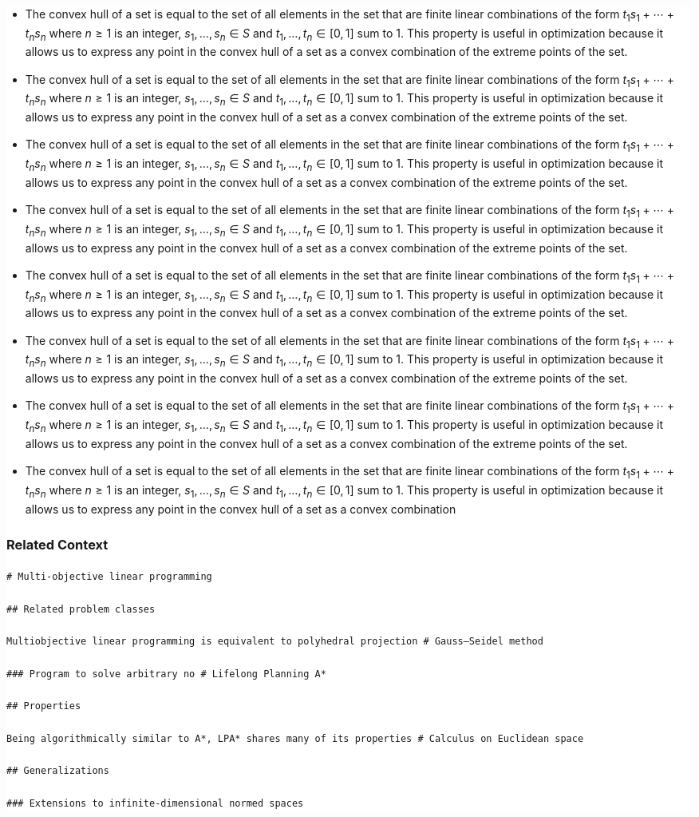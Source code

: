 - The convex hull of a set is equal to the set of all elements in the set that are finite linear combinations of the form $t_1 s_1 + \cdots + t_n s_n$ where $n \geq 1$ is an integer, $s_1, \ldots, s_n \in S$ and $t_1, \ldots, t_n \in [0, 1]$ sum to $1$. This property is useful in optimization because it allows us to express any point in the convex hull of a set as a convex combination of the extreme points of the set.

- The convex hull of a set is equal to the set of all elements in the set that are finite linear combinations of the form $t_1 s_1 + \cdots + t_n s_n$ where $n \geq 1$ is an integer, $s_1, \ldots, s_n \in S$ and $t_1, \ldots, t_n \in [0, 1]$ sum to $1$. This property is useful in optimization because it allows us to express any point in the convex hull of a set as a convex combination of the extreme points of the set.

- The convex hull of a set is equal to the set of all elements in the set that are finite linear combinations of the form $t_1 s_1 + \cdots + t_n s_n$ where $n \geq 1$ is an integer, $s_1, \ldots, s_n \in S$ and $t_1, \ldots, t_n \in [0, 1]$ sum to $1$. This property is useful in optimization because it allows us to express any point in the convex hull of a set as a convex combination of the extreme points of the set.

- The convex hull of a set is equal to the set of all elements in the set that are finite linear combinations of the form $t_1 s_1 + \cdots + t_n s_n$ where $n \geq 1$ is an integer, $s_1, \ldots, s_n \in S$ and $t_1, \ldots, t_n \in [0, 1]$ sum to $1$. This property is useful in optimization because it allows us to express any point in the convex hull of a set as a convex combination of the extreme points of the set.

- The convex hull of a set is equal to the set of all elements in the set that are finite linear combinations of the form $t_1 s_1 + \cdots + t_n s_n$ where $n \geq 1$ is an integer, $s_1, \ldots, s_n \in S$ and $t_1, \ldots, t_n \in [0, 1]$ sum to $1$. This property is useful in optimization because it allows us to express any point in the convex hull of a set as a convex combination of the extreme points of the set.

- The convex hull of a set is equal to the set of all elements in the set that are finite linear combinations of the form $t_1 s_1 + \cdots + t_n s_n$ where $n \geq 1$ is an integer, $s_1, \ldots, s_n \in S$ and $t_1, \ldots, t_n \in [0, 1]$ sum to $1$. This property is useful in optimization because it allows us to express any point in the convex hull of a set as a convex combination of the extreme points of the set.

- The convex hull of a set is equal to the set of all elements in the set that are finite linear combinations of the form $t_1 s_1 + \cdots + t_n s_n$ where $n \geq 1$ is an integer, $s_1, \ldots, s_n \in S$ and $t_1, \ldots, t_n \in [0, 1]$ sum to $1$. This property is useful in optimization because it allows us to express any point in the convex hull of a set as a convex combination of the extreme points of the set.

- The convex hull of a set is equal to the set of all elements in the set that are finite linear combinations of the form $t_1 s_1 + \cdots + t_n s_n$ where $n \geq 1$ is an integer, $s_1, \ldots, s_n \in S$ and $t_1, \ldots, t_n \in [0, 1]$ sum to $1$. This property is useful in optimization because it allows us to express any point in the convex hull of a set as a convex combination


### Related Context
```
# Multi-objective linear programming

## Related problem classes

Multiobjective linear programming is equivalent to polyhedral projection # Gauss–Seidel method

### Program to solve arbitrary no # Lifelong Planning A*

## Properties

Being algorithmically similar to A*, LPA* shares many of its properties # Calculus on Euclidean space

## Generalizations

### Extensions to infinite-dimensional normed spaces

```